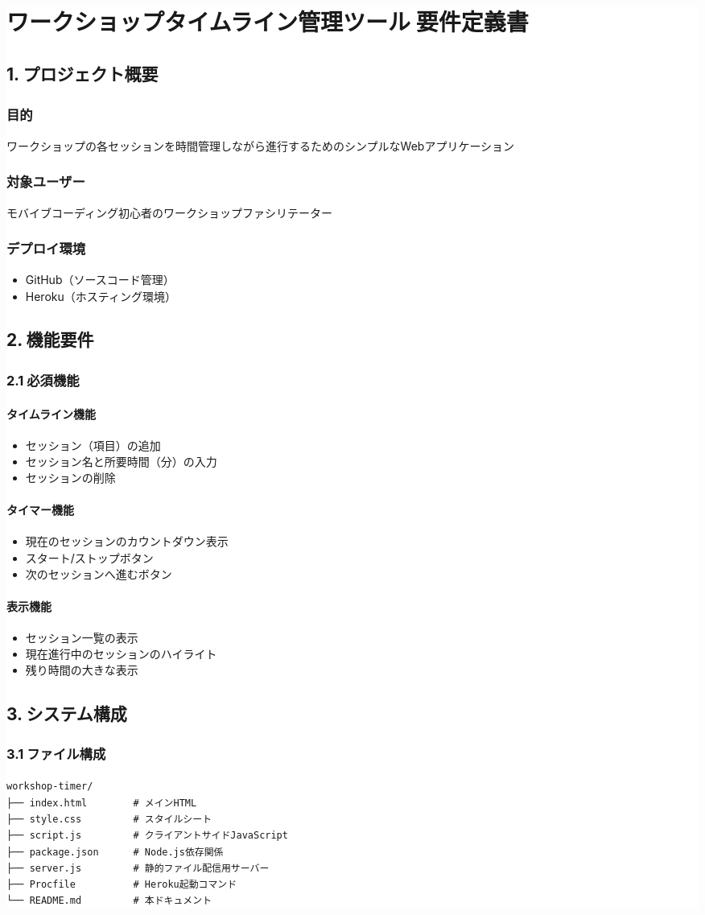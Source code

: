 # ワークショップタイムライン管理ツール 要件定義書

## 1. プロジェクト概要

### 目的
ワークショップの各セッションを時間管理しながら進行するためのシンプルなWebアプリケーション

### 対象ユーザー
モバイブコーディング初心者のワークショップファシリテーター

### デプロイ環境
- GitHub（ソースコード管理）
- Heroku（ホスティング環境）

## 2. 機能要件

### 2.1 必須機能

#### タイムライン機能
- セッション（項目）の追加
- セッション名と所要時間（分）の入力
- セッションの削除

#### タイマー機能
- 現在のセッションのカウントダウン表示
- スタート/ストップボタン
- 次のセッションへ進むボタン

#### 表示機能
- セッション一覧の表示
- 現在進行中のセッションのハイライト
- 残り時間の大きな表示

## 3. システム構成

### 3.1 ファイル構成
```
workshop-timer/
├── index.html        # メインHTML
├── style.css         # スタイルシート
├── script.js         # クライアントサイドJavaScript
├── package.json      # Node.js依存関係
├── server.js         # 静的ファイル配信用サーバー
├── Procfile          # Heroku起動コマンド
└── README.md         # 本ドキュメント
```
